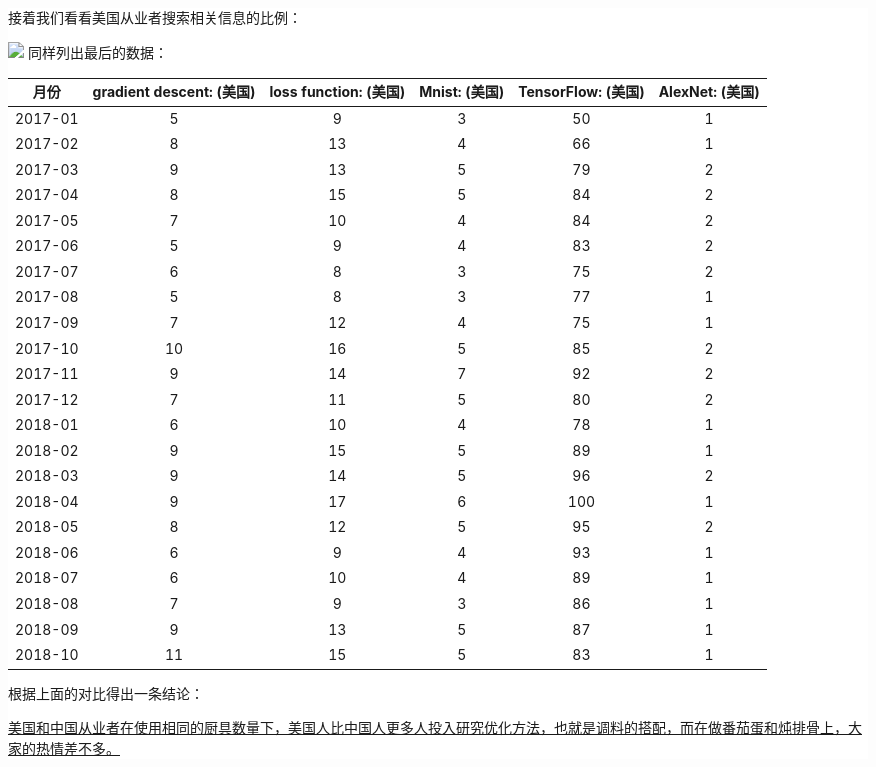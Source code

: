 


接着我们看看美国从业者搜索相关信息的比例：

![](https://tony4ai-1251394096.cos.ap-hongkong.myqcloud.com/blog_images/other-Something-about-Chinese-AI/markdown-img-paste-20181012120818509.png)
同样列出最后的数据：


| 月份 | gradient descent: (美国) | loss function: (美国) | Mnist: (美国) | TensorFlow: (美国) | AlexNet: (美国) |
|:----------------:|:----------------:|:-------------:|:------------------:|:---------------:|:---:|
| 2017-01 | 5 | 9 | 3 | 50 | 1|
| 2017-02 | 8 | 13 | 4 | 66 | 1|
| 2017-03 | 9 | 13 | 5 | 79 | 2|
| 2017-04 | 8 | 15 | 5 | 84 | 2|
| 2017-05 | 7 | 10 | 4 | 84 | 2|
| 2017-06 | 5 | 9 | 4 | 83 | 2|
| 2017-07 | 6 | 8 | 3 | 75 | 2|
| 2017-08 | 5 | 8 | 3 | 77 | 1|
| 2017-09 | 7 | 12 | 4 | 75 | 1|
| 2017-10 | 10 | 16 | 5 | 85 | 2|
| 2017-11 | 9 | 14 | 7 | 92 | 2|
| 2017-12 | 7 | 11 | 5 | 80 | 2|
| 2018-01 | 6 | 10 | 4 | 78 | 1|
| 2018-02 | 9 | 15 | 5 | 89 | 1|
| 2018-03 | 9 | 14 | 5 | 96 | 2|
| 2018-04 | 9 | 17 | 6 | 100 | 1|
| 2018-05 | 8 | 12 | 5 | 95 | 2|
| 2018-06 | 6 | 9 | 4 | 93 | 1|
| 2018-07 | 6 | 10 | 4 | 89 | 1|
| 2018-08 | 7 | 9 | 3 | 86 | 1|
| 2018-09 | 9 | 13 | 5 | 87 | 1|
| 2018-10 | 11 | 15 | 5 | 83 | 1|


根据上面的对比得出一条结论：

[美国和中国从业者在使用相同的厨具数量下，美国人比中国人更多人投入研究优化方法，也就是调料的搭配，而在做番茄蛋和炖排骨上，大家的热情差不多。](https://face2ai.com/other-Something-about-Chinese-AI)
